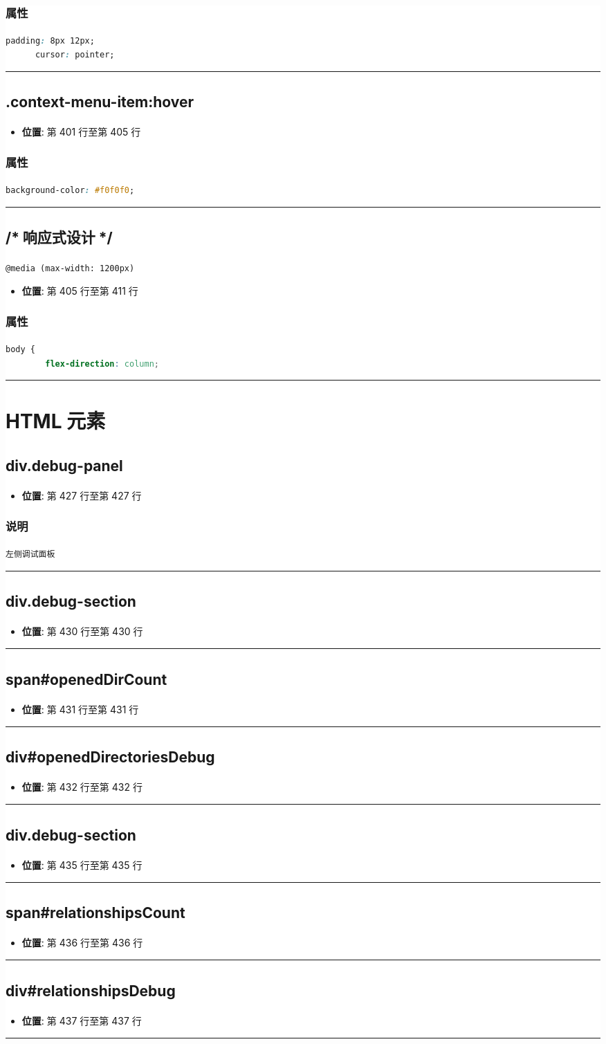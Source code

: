 ### 属性
```css
padding: 8px 12px;
      cursor: pointer;
```
---
## .context-menu-item:hover
- **位置**: 第 401 行至第 405 行
### 属性
```css
background-color: #f0f0f0;
```
---
## /* 响应式设计 */
    @media (max-width: 1200px)
- **位置**: 第 405 行至第 411 行
### 属性
```css
body {
        flex-direction: column;
```
---
# HTML 元素
## div.debug-panel
- **位置**: 第 427 行至第 427 行
### 说明
```
左侧调试面板
```
---
## div.debug-section
- **位置**: 第 430 行至第 430 行
---
## span#openedDirCount
- **位置**: 第 431 行至第 431 行
---
## div#openedDirectoriesDebug
- **位置**: 第 432 行至第 432 行
---
## div.debug-section
- **位置**: 第 435 行至第 435 行
---
## span#relationshipsCount
- **位置**: 第 436 行至第 436 行
---
## div#relationshipsDebug
- **位置**: 第 437 行至第 437 行
---